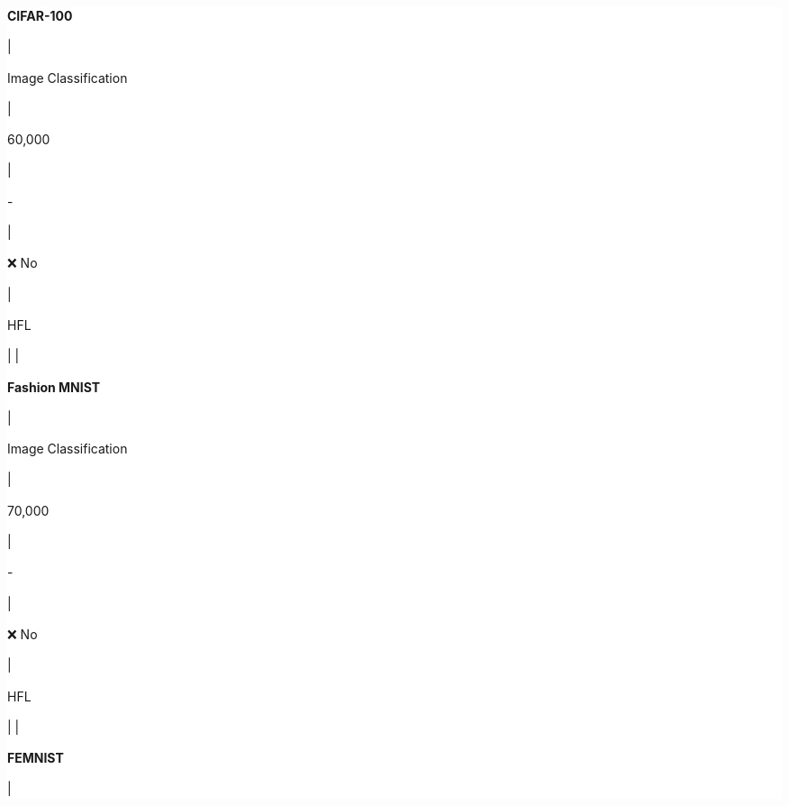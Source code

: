 **CIFAR-100**

 | 

Image Classification

 | 

60,000

 | 

\-

 | 

❌ No

 | 

HFL

 |
| 

**Fashion MNIST**

 | 

Image Classification

 | 

70,000

 | 

\-

 | 

❌ No

 | 

HFL

 |
| 

**FEMNIST**

 | 

